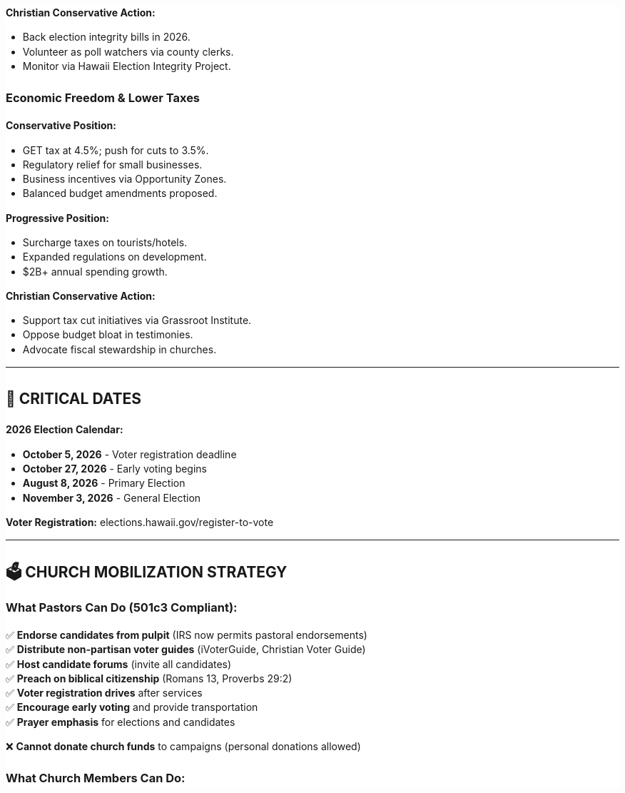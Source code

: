 **Christian Conservative Action:**  
- Back election integrity bills in 2026.  
- Volunteer as poll watchers via county clerks.  
- Monitor via Hawaii Election Integrity Project.

### **Economic Freedom & Lower Taxes**

**Conservative Position:**  
- GET tax at 4.5%; push for cuts to 3.5%.  
- Regulatory relief for small businesses.  
- Business incentives via Opportunity Zones.  
- Balanced budget amendments proposed.

**Progressive Position:**  
- Surcharge taxes on tourists/hotels.  
- Expanded regulations on development.  
- $2B+ annual spending growth.

**Christian Conservative Action:**  
- Support tax cut initiatives via Grassroot Institute.  
- Oppose budget bloat in testimonies.  
- Advocate fiscal stewardship in churches.

---

## 📅 CRITICAL DATES

**2026 Election Calendar:**  
- **October 5, 2026** - Voter registration deadline  
- **October 27, 2026** - Early voting begins  
- **August 8, 2026** - Primary Election  
- **November 3, 2026** - General Election  

**Voter Registration:** elections.hawaii.gov/register-to-vote

---

## 🗳️ CHURCH MOBILIZATION STRATEGY

### **What Pastors Can Do (501c3 Compliant):**

✅ **Endorse candidates from pulpit** (IRS now permits pastoral endorsements)  
✅ **Distribute non-partisan voter guides** (iVoterGuide, Christian Voter Guide)  
✅ **Host candidate forums** (invite all candidates)  
✅ **Preach on biblical citizenship** (Romans 13, Proverbs 29:2)  
✅ **Voter registration drives** after services  
✅ **Encourage early voting** and provide transportation  
✅ **Prayer emphasis** for elections and candidates  

❌ **Cannot donate church funds** to campaigns (personal donations allowed)  

### **What Church Members Can Do:**
